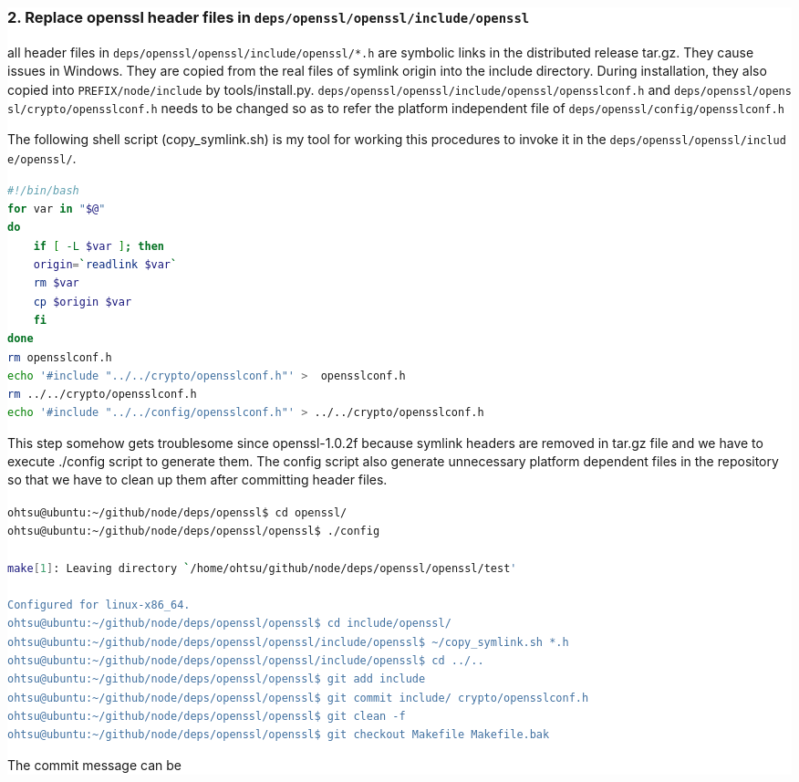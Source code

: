 ### 2. Replace openssl header files in `deps/openssl/openssl/include/openssl`
all header files in `deps/openssl/openssl/include/openssl/*.h` are
symbolic links in the distributed release tar.gz. They cause issues in
Windows. They are copied from the real files of symlink origin into
the include directory. During installation, they also copied into
`PREFIX/node/include` by tools/install.py.
`deps/openssl/openssl/include/openssl/opensslconf.h` and
`deps/openssl/openssl/crypto/opensslconf.h` needs to be changed so as
to refer the platform independent file of `deps/openssl/config/opensslconf.h`

The following shell script (copy_symlink.sh) is my tool for working
this procedures to invoke it in the `deps/openssl/openssl/include/openssl/`.

```sh
#!/bin/bash
for var in "$@"
do
    if [ -L $var ]; then
	origin=`readlink $var`
	rm $var
	cp $origin $var
    fi
done
rm opensslconf.h
echo '#include "../../crypto/opensslconf.h"' >  opensslconf.h
rm ../../crypto/opensslconf.h
echo '#include "../../config/opensslconf.h"' > ../../crypto/opensslconf.h
````

This step somehow gets troublesome since openssl-1.0.2f because
symlink headers are removed in tar.gz file and we have to execute
./config script to generate them. The config script also generate
unnecessary platform dependent files in the repository so that we have
to clean up them after committing header files.

```sh
ohtsu@ubuntu:~/github/node/deps/openssl$ cd openssl/
ohtsu@ubuntu:~/github/node/deps/openssl/openssl$ ./config

make[1]: Leaving directory `/home/ohtsu/github/node/deps/openssl/openssl/test'

Configured for linux-x86_64.
ohtsu@ubuntu:~/github/node/deps/openssl/openssl$ cd include/openssl/
ohtsu@ubuntu:~/github/node/deps/openssl/openssl/include/openssl$ ~/copy_symlink.sh *.h
ohtsu@ubuntu:~/github/node/deps/openssl/openssl/include/openssl$ cd ../..
ohtsu@ubuntu:~/github/node/deps/openssl/openssl$ git add include
ohtsu@ubuntu:~/github/node/deps/openssl/openssl$ git commit include/ crypto/opensslconf.h
ohtsu@ubuntu:~/github/node/deps/openssl/openssl$ git clean -f
ohtsu@ubuntu:~/github/node/deps/openssl/openssl$ git checkout Makefile Makefile.bak
````
The commit message can be
